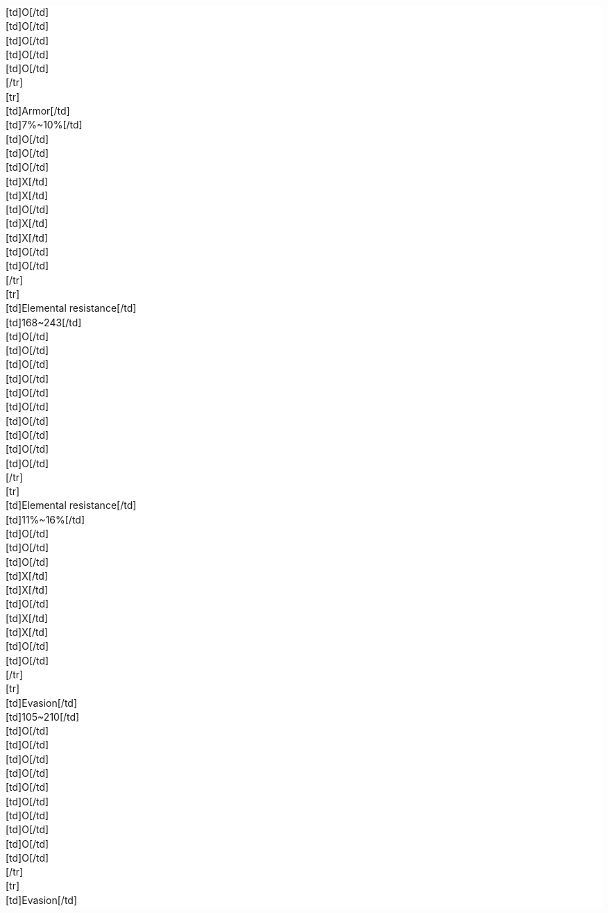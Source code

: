  [td]O[/td]  
 [td]O[/td]  
 [td]O[/td]  
 [td]O[/td]  
 [td]O[/td]  
 [/tr]  
 [tr]  
 [td]Armor[/td]  
 [td]7%~10%[/td]  
 [td]O[/td]  
 [td]O[/td]  
 [td]O[/td]  
 [td]X[/td]  
 [td]X[/td]  
 [td]O[/td]  
 [td]X[/td]  
 [td]X[/td]  
 [td]O[/td]  
 [td]O[/td]  
 [/tr]  
 [tr]  
 [td]Elemental resistance[/td]  
 [td]168~243[/td]  
 [td]O[/td]  
 [td]O[/td]  
 [td]O[/td]  
 [td]O[/td]  
 [td]O[/td]  
 [td]O[/td]  
 [td]O[/td]  
 [td]O[/td]  
 [td]O[/td]  
 [td]O[/td]  
 [/tr]  
 [tr]  
 [td]Elemental resistance[/td]  
 [td]11%~16%[/td]  
 [td]O[/td]  
 [td]O[/td]  
 [td]O[/td]  
 [td]X[/td]  
 [td]X[/td]  
 [td]O[/td]  
 [td]X[/td]  
 [td]X[/td]  
 [td]O[/td]  
 [td]O[/td]  
 [/tr]  
 [tr]  
 [td]Evasion[/td]  
 [td]105~210[/td]  
 [td]O[/td]  
 [td]O[/td]  
 [td]O[/td]  
 [td]O[/td]  
 [td]O[/td]  
 [td]O[/td]  
 [td]O[/td]  
 [td]O[/td]  
 [td]O[/td]  
 [td]O[/td]  
 [/tr]  
 [tr]  
 [td]Evasion[/td]  